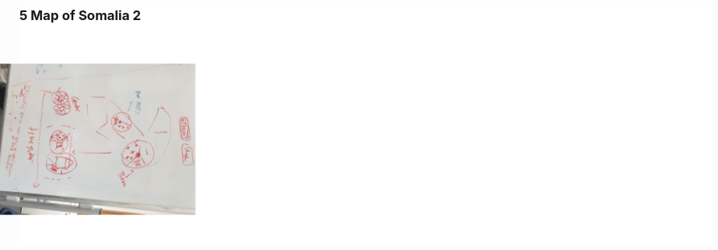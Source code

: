 
###  5 Map of Somalia 2

<img src="pictures/20191216_144420.jpg" height="250" style="transform: rotate(90deg);"/>

